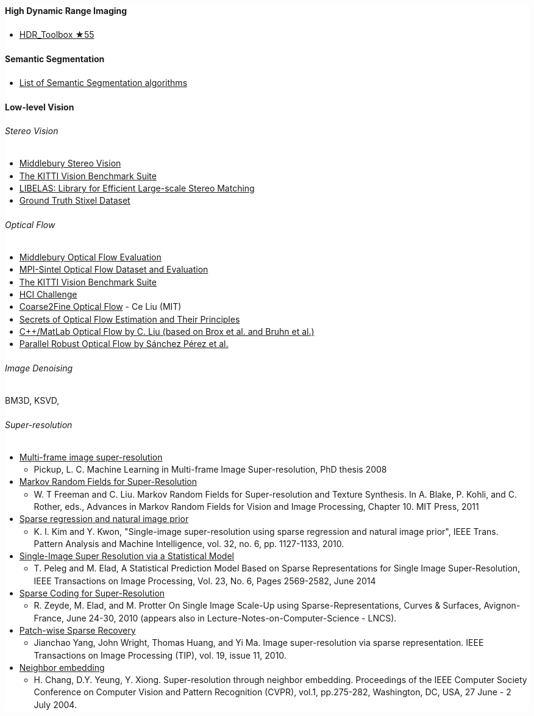 #### High Dynamic Range Imaging
* [HDR_Toolbox ★55](https://github.com/banterle/HDR_Toolbox)

#### Semantic Segmentation
* [List of Semantic Segmentation algorithms](http://www.it-caesar.com/list-of-contemporary-semantic-segmentation-datasets/)

#### Low-level Vision

###### Stereo Vision
 * [Middlebury Stereo Vision](http://vision.middlebury.edu/stereo/)
 * [The KITTI Vision Benchmark Suite](http://www.cvlibs.net/datasets/kitti/eval_stereo_flow.php?benchmark=stero)
 * [LIBELAS: Library for Efficient Large-scale Stereo Matching](http://www.cvlibs.net/software/libelas/)
 * [Ground Truth Stixel Dataset](http://www.6d-vision.com/ground-truth-stixel-dataset)

###### Optical Flow
 * [Middlebury Optical Flow Evaluation](http://vision.middlebury.edu/flow/)
 * [MPI-Sintel Optical Flow Dataset and Evaluation](http://sintel.is.tue.mpg.de/)
 * [The KITTI Vision Benchmark Suite](http://www.cvlibs.net/datasets/kitti/eval_stereo_flow.php?benchmark=flow)
 * [HCI Challenge](http://hci.iwr.uni-heidelberg.de/Benchmarks/document/Challenging_Data_for_Stereo_and_Optical_Flow/)
 * [Coarse2Fine Optical Flow](http://people.csail.mit.edu/celiu/OpticalFlow/) - Ce Liu (MIT)
 * [Secrets of Optical Flow Estimation and Their Principles](http://cs.brown.edu/~dqsun/code/cvpr10_flow_code.zip)
 * [C++/MatLab Optical Flow by C. Liu (based on Brox et al. and Bruhn et al.)](http://people.csail.mit.edu/celiu/OpticalFlow/)
 * [Parallel Robust Optical Flow by Sánchez Pérez et al.](http://www.ctim.es/research_works/parallel_robust_optical_flow/)

###### Image Denoising
BM3D, KSVD,

###### Super-resolution
 * [Multi-frame image super-resolution](http://www.robots.ox.ac.uk/~vgg/software/SR/)
    * Pickup, L. C. Machine Learning in Multi-frame Image Super-resolution, PhD thesis 2008
 * [Markov Random Fields for Super-Resolution](http://people.csail.mit.edu/billf/project%20pages/sresCode/Markov%20Random%20Fields%20for%20Super-Resolution.html)
    * W. T Freeman and C. Liu. Markov Random Fields for Super-resolution and Texture Synthesis. In A. Blake, P. Kohli, and C. Rother, eds., Advances in Markov Random Fields for Vision and Image Processing, Chapter 10. MIT Press, 2011
 * [Sparse regression and natural image prior](https://people.mpi-inf.mpg.de/~kkim/supres/supres.htm)
    * K. I. Kim and Y. Kwon, "Single-image super-resolution using sparse regression and natural image prior", IEEE Trans. Pattern Analysis and Machine Intelligence, vol. 32, no. 6, pp. 1127-1133, 2010.
 * [Single-Image Super Resolution via a Statistical Model](http://www.cs.technion.ac.il/~elad/Various/SingleImageSR_TIP14_Box.zip)
    * T. Peleg and M. Elad, A Statistical Prediction Model Based on Sparse Representations for Single Image Super-Resolution, IEEE Transactions on Image Processing, Vol. 23, No. 6, Pages 2569-2582, June 2014
 * [Sparse Coding for Super-Resolution](http://www.cs.technion.ac.il/~elad/Various/Single_Image_SR.zip)
    * R. Zeyde, M. Elad, and M. Protter On Single Image Scale-Up using Sparse-Representations, Curves & Surfaces, Avignon-France, June 24-30, 2010 (appears also in Lecture-Notes-on-Computer-Science - LNCS).
 * [Patch-wise Sparse Recovery](http://www.ifp.illinois.edu/~jyang29/ScSR.htm)
    * Jianchao Yang, John Wright, Thomas Huang, and Yi Ma. Image super-resolution via sparse representation. IEEE Transactions on Image Processing (TIP), vol. 19, issue 11, 2010.
 * [Neighbor embedding](http://www.jdl.ac.cn/user/hchang/doc/code.rar)
    * H. Chang, D.Y. Yeung, Y. Xiong. Super-resolution through neighbor embedding. Proceedings of the IEEE Computer Society Conference on Computer Vision and Pattern Recognition (CVPR), vol.1, pp.275-282, Washington, DC, USA, 27 June - 2 July 2004.